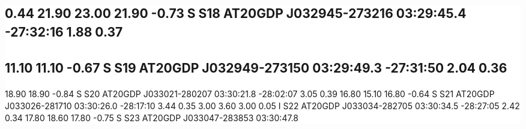 0.44 
21.90 
23.00 
21.90 
-0.73 
S 
S18 
AT20GDP J032945-273216 
03:29:45.4 
-27:32:16 
1.88 
0.37 
-
11.10 
11.10 
-0.67 
S 
S19 
AT20GDP J032949-273150 
03:29:49.3 
-27:31:50 
2.04 
0.36 
-
18.90 
18.90 
-0.84 
S 
S20 
AT20GDP J033021-280207 
03:30:21.8 
-28:02:07 
3.05 
0.39 
16.80 
15.10 
16.80 
-0.64 
S 
S21 
AT20GDP J033026-281710 
03:30:26.0 
-28:17:10 
3.44 
0.35 
3.00 
3.60 
3.00 
0.05 
I 
S22 
AT20GDP J033034-282705 
03:30:34.5 
-28:27:05 
2.42 
0.34 
17.80 
18.60 
17.80 
-0.75 
S 
S23 
AT20GDP J033047-283853 
03:30:47.8 